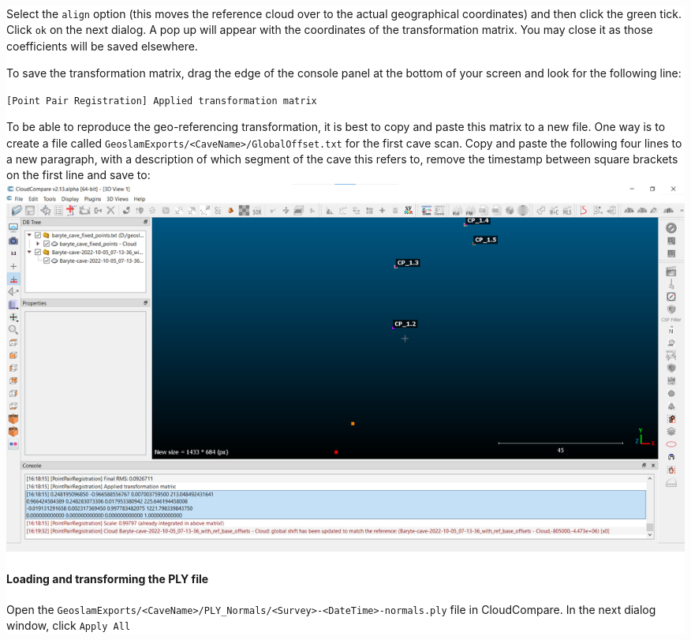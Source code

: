 Select the `align` option (this moves the reference cloud over to the actual geographical coordinates) and then click the green tick. Click `ok` on the next dialog. A pop up will appear with the coordinates of the transformation matrix. You may close it as those coefficients will be saved elsewhere.

To save the transformation matrix, drag the edge of the console panel at the bottom of your screen and look for the following line: 

``` 
[Point Pair Registration] Applied transformation matrix 
``` 

To be able to reproduce the geo-referencing transformation, it is best to copy and paste this matrix to a new file. One way is to create a file called `GeoslamExports/<CaveName>/GlobalOffset.txt` for the first cave scan.  Copy and paste the following four lines to a new paragraph, with a description of which segment of the cave this refers to, remove the timestamp between square brackets on the first line and save to:
![](img/CC_align_point_clouds_matrix.png)


####  Loading and transforming the PLY file

Open the `GeoslamExports/<CaveName>/PLY_Normals/<Survey>-<DateTime>-normals.ply` file in CloudCompare. In the next dialog window, click `Apply All`
